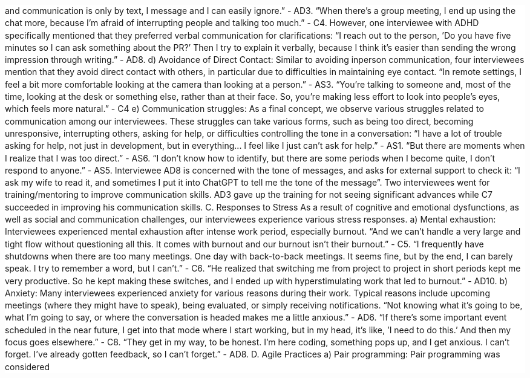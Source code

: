 and communication is only by text, I message and I can easily
ignore.” - AD3. “When there’s a group meeting, I end up using
the chat more, because I’m afraid of interrupting people and
talking too much.” - C4.
However, one interviewee with ADHD specifically mentioned that they preferred verbal communication for clarifications: “I reach out to the person, ’Do you have five minutes
so I can ask something about the PR?’ Then I try to explain
it verbally, because I think it’s easier than sending the wrong
impression through writing.” - AD8.
d) Avoidance of Direct Contact: Similar to avoiding inperson communication, four interviewees mention that they
avoid direct contact with others, in particular due to difficulties
in maintaining eye contact. “In remote settings, I feel a bit
more comfortable looking at the camera than looking at a
person.” - AS3. “You’re talking to someone and, most of the
time, looking at the desk or something else, rather than at
their face. So, you’re making less effort to look into people’s
eyes, which feels more natural.” - C4
e) Communication struggles: As a final concept, we
observe various struggles related to communication among
our interviewees. These struggles can take various forms,
such as being too direct, becoming unresponsive, interrupting
others, asking for help, or difficulties controlling the tone in a
conversation: “I have a lot of trouble asking for help, not just
in development, but in everything... I feel like I just can’t ask
for help.” - AS1. “But there are moments when I realize that
I was too direct.” - AS6. “I don’t know how to identify, but
there are some periods when I become quite, I don’t respond
to anyone.” - AS5. Interviewee AD8 is concerned with the
tone of messages, and asks for external support to check it: “I
ask my wife to read it, and sometimes I put it into ChatGPT
to tell me the tone of the message”. Two interviewees went
for training/mentoring to improve communication skills. AD3
gave up the training for not seeing significant advances while
C7 succeeded in improving his communication skills.
C. Responses to Stress
As a result of cognitive and emotional dysfunctions, as
well as social and communication challenges, our interviewees
experience various stress responses.
a) Mental exhaustion: Interviewees experienced mental
exhaustion after intense work period, especially burnout. “And
we can’t handle a very large and tight flow without questioning
all this. It comes with burnout and our burnout isn’t their
burnout.” - C5. “I frequently have shutdowns when there
are too many meetings. One day with back-to-back meetings.
It seems fine, but by the end, I can barely speak. I try to
remember a word, but I can’t.” - C6. “He realized that
switching me from project to project in short periods kept me
very productive. So he kept making these switches, and I ended
up with hyperstimulating work that led to burnout.” - AD10.
b) Anxiety: Many interviewees experienced anxiety for
various reasons during their work. Typical reasons include
upcoming meetings (where they might have to speak), being
evaluated, or simply receiving notifications. “Not knowing
what it’s going to be, what I’m going to say, or where the
conversation is headed makes me a little anxious.” - AD6. “If
there’s some important event scheduled in the near future, I get
into that mode where I start working, but in my head, it’s like,
’I need to do this.’ And then my focus goes elsewhere.” - C8.
“They get in my way, to be honest. I’m here coding, something
pops up, and I get anxious. I can’t forget. I’ve already gotten
feedback, so I can’t forget.” - AD8.
D. Agile Practices
a) Pair programming: Pair programming was considered